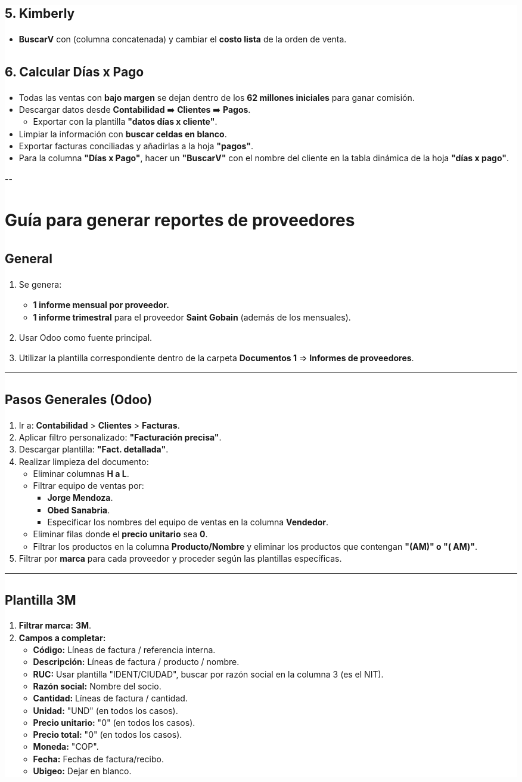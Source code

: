 ## 5. Kimberly
- **BuscarV** con (columna concatenada) y cambiar el **costo lista** de la orden de venta.

## 6. Calcular Días x Pago
- Todas las ventas con **bajo margen** se dejan dentro de los **62 millones iniciales** para ganar comisión.
- Descargar datos desde **Contabilidad** ➡️ **Clientes** ➡️ **Pagos**.
  - Exportar con la plantilla **"datos días x cliente"**.
- Limpiar la información con **buscar celdas en blanco**.
- Exportar facturas conciliadas y añadirlas a la hoja **"pagos"**.
- Para la columna **"Días x Pago"**, hacer un **"BuscarV"** con el nombre del cliente en la tabla dinámica de la hoja **"días x pago"**.

-- 

# Guía para generar reportes de proveedores

## General
1. Se genera:
   - **1 informe mensual por proveedor.**
   - **1 informe trimestral** para el proveedor **Saint Gobain** (además de los mensuales).

2. Usar Odoo como fuente principal.
3. Utilizar la plantilla correspondiente dentro de la carpeta **Documentos 1** => **Informes de proveedores**.

---

## Pasos Generales (Odoo)
1. Ir a:
   **Contabilidad** > **Clientes** > **Facturas**.
2. Aplicar filtro personalizado: **"Facturación precisa"**.
3. Descargar plantilla: **"Fact. detallada"**.
4. Realizar limpieza del documento:
   - Eliminar columnas **H a L**.
   - Filtrar equipo de ventas por:
     - **Jorge Mendoza**.
     - **Obed Sanabria**.
     - Especificar los nombres del equipo de ventas en la columna **Vendedor**.
   - Eliminar filas donde el **precio unitario** sea **0**.
   - Filtrar los productos en la columna **Producto/Nombre** y eliminar los productos que contengan **"(AM)" o "( AM)"**.
5. Filtrar por **marca** para cada proveedor y proceder según las plantillas específicas.

---

## Plantilla 3M
1. **Filtrar marca:** **3M**.
2. **Campos a completar:**
   - **Código:** Líneas de factura / referencia interna.
   - **Descripción:** Líneas de factura / producto / nombre.
   - **RUC:** Usar plantilla "IDENT/CIUDAD", buscar por razón social en la columna 3 (es el NIT).
   - **Razón social:** Nombre del socio.
   - **Cantidad:** Líneas de factura / cantidad.
   - **Unidad:** "UND" (en todos los casos).
   - **Precio unitario:** "0" (en todos los casos).
   - **Precio total:** "0" (en todos los casos).
   - **Moneda:** "COP".
   - **Fecha:** Fechas de factura/recibo.
   - **Ubigeo:** Dejar en blanco.
